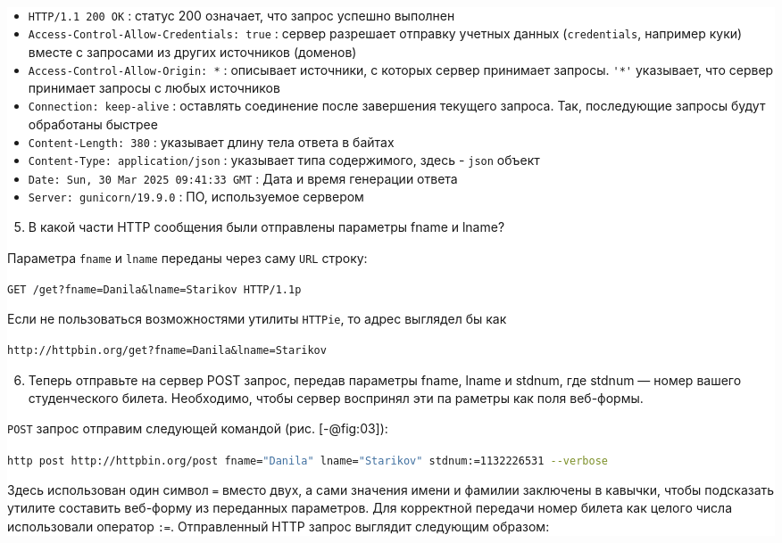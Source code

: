   * `HTTP/1.1 200 OK` : статус 200 означает, что запрос успешно выполнен
  * `Access-Control-Allow-Credentials: true` : сервер разрешает отправку учетных данных (`credentials`, например куки) вместе с запросами из других источников (доменов)
  * `Access-Control-Allow-Origin: *` : описывает источники, с которых сервер принимает запросы. `'*'` указывает, что сервер принимает запросы с любых источников
  * `Connection: keep-alive` : оставлять соединение после завершения текущего запроса. Так, последующие запросы будут обработаны быстрее
  * `Content-Length: 380` : указывает длину тела ответа в байтах 
  * `Content-Type: application/json` : указывает типа содержимого, здесь - `json` объект
  * `Date: Sun, 30 Mar 2025 09:41:33 GMT` : Дата и время генерации ответа
  * `Server: gunicorn/19.9.0` : ПО, используемое сервером

5. В какой части HTTP сообщения были отправлены параметры fname и lname?

Параметра `fname`  и `lname` переданы через саму `URL` строку:
```
GET /get?fname=Danila&lname=Starikov HTTP/1.1p
```
Если не пользоваться возможностями утилиты `HTTPie`, то адрес выглядел бы как
```
http://httpbin.org/get?fname=Danila&lname=Starikov
```

6. Теперь отправьте на сервер POST запрос, передав параметры fname, lname и stdnum, где
stdnum — номер вашего студенческого билета. Необходимо, чтобы сервер воспринял эти па
раметры как поля веб-формы.

`POST` запрос отправим следующей командой (рис. [-@fig:03]):
```bash
http post http://httpbin.org/post fname="Danila" lname="Starikov" stdnum:=1132226531 --verbose
```
Здесь использован один символ `=` вместо двух, а сами значения имени и фамилии заключены в кавычки, чтобы подсказать утилите
составить веб-форму из переданных параметров. Для корректной передачи номер билета как целого числа использовали оператор `:=`. Отправленный HTTP запрос выглядит следующим образом:
